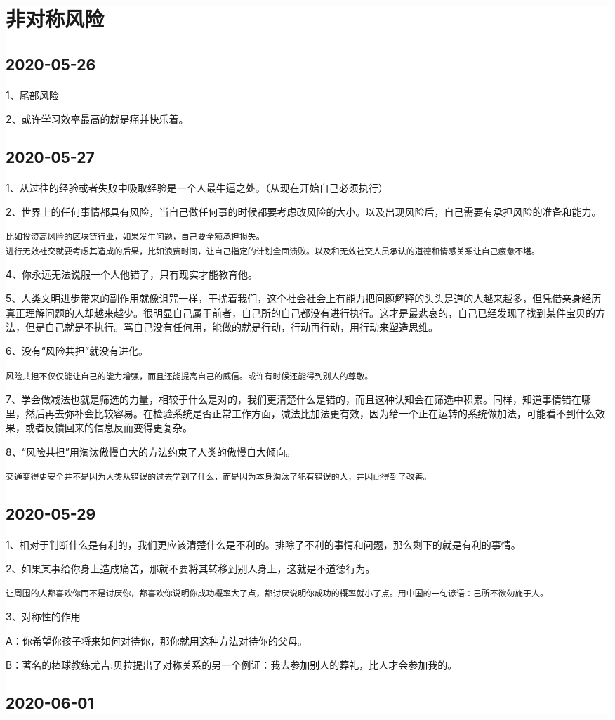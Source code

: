 # 非对称风险

## 2020-05-26

1、尾部风险

2、或许学习效率最高的就是痛并快乐着。

## 2020-05-27

1、从过往的经验或者失败中吸取经验是一个人最牛逼之处。（从现在开始自己必须执行）

2、世界上的任何事情都具有风险，当自己做任何事的时候都要考虑改风险的大小。以及出现风险后，自己需要有承担风险的准备和能力。

```
比如投资高风险的区块链行业，如果发生问题，自己要全额承担损失。
进行无效社交就要考虑其造成的后果，比如浪费时间，让自己指定的计划全面溃败。以及和无效社交人员承认的道德和情感关系让自己疲惫不堪。
```

4、你永远无法说服一个人他错了，只有现实才能教育他。

5、人类文明进步带来的副作用就像诅咒一样，干扰着我们，这个社会社会上有能力把问题解释的头头是道的人越来越多，但凭借亲身经历真正理解问题的人却越来越少。很明显自己属于前者，自己所的自己都没有进行执行。这才是最悲哀的，自己已经发现了找到某件宝贝的方法，但是自己就是不执行。骂自己没有任何用，能做的就是行动，行动再行动，用行动来塑造思维。

6、没有“风险共担”就没有进化。

```
风险共担不仅仅能让自己的能力增强，而且还能提高自己的威信。或许有时候还能得到别人的尊敬。
```

7、学会做减法也就是筛选的力量，相较于什么是对的，我们更清楚什么是错的，而且这种认知会在筛选中积累。同样，知道事情错在哪里，然后再去弥补会比较容易。在检验系统是否正常工作方面，减法比加法更有效，因为给一个正在运转的系统做加法，可能看不到什么效果，或者反馈回来的信息反而变得更复杂。

8、“风险共担”用淘汰傲慢自大的方法约束了人类的傲慢自大倾向。

```
交通变得更安全并不是因为人类从错误的过去学到了什么，而是因为本身淘汰了犯有错误的人，并因此得到了改善。
```

## 2020-05-29

1、相对于判断什么是有利的，我们更应该清楚什么是不利的。排除了不利的事情和问题，那么剩下的就是有利的事情。

2、如果某事给你身上造成痛苦，那就不要将其转移到别人身上，这就是不道德行为。

```
让周围的人都喜欢你而不是讨厌你，都喜欢你说明你成功概率大了点，都讨厌说明你成功的概率就小了点。用中国的一句谚语：己所不欲勿施于人。
```

3、对称性的作用

A：你希望你孩子将来如何对待你，那你就用这种方法对待你的父母。

B：著名的棒球教练尤吉.贝拉提出了对称关系的另一个例证：我去参加别人的葬礼，比人才会参加我的。

## 2020-06-01
